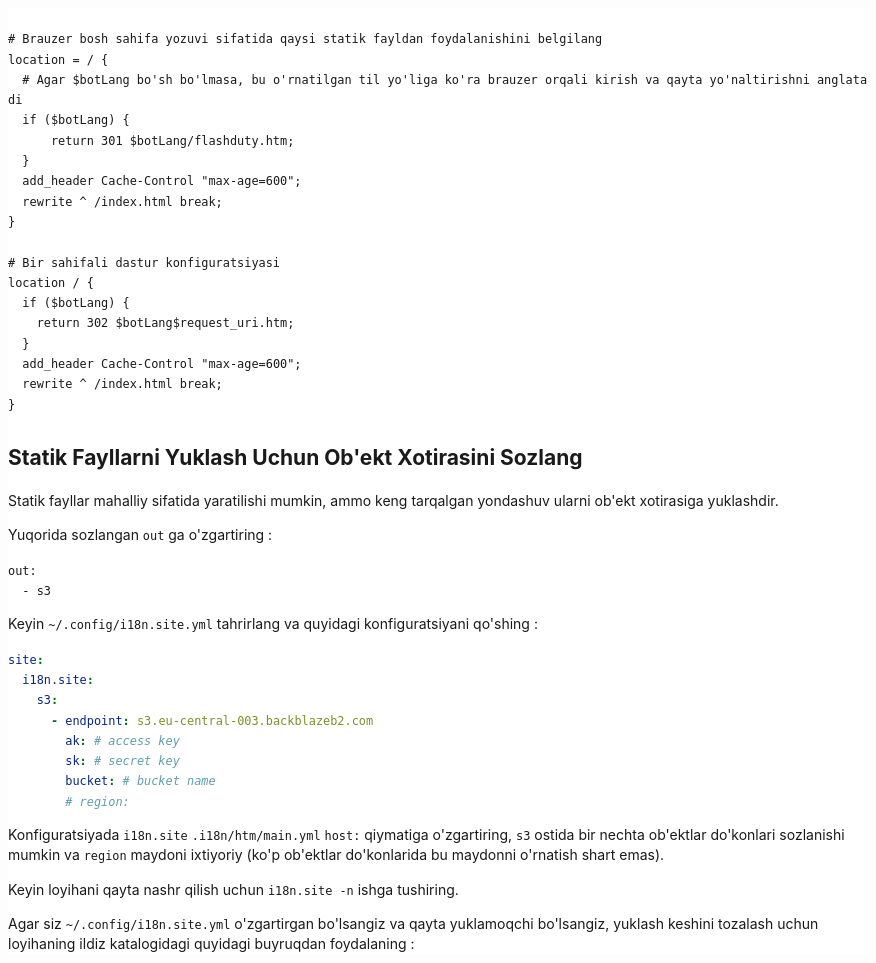 ```i18n

# Brauzer bosh sahifa yozuvi sifatida qaysi statik fayldan foydalanishini belgilang
location = / {
  # Agar $botLang bo'sh bo'lmasa, bu o'rnatilgan til yo'liga ko'ra brauzer orqali kirish va qayta yo'naltirishni anglatadi
  if ($botLang) {
      return 301 $botLang/flashduty.htm;
  }
  add_header Cache-Control "max-age=600";
  rewrite ^ /index.html break;
}

# Bir sahifali dastur konfiguratsiyasi
location / {
  if ($botLang) {
    return 302 $botLang$request_uri.htm;
  }
  add_header Cache-Control "max-age=600";
  rewrite ^ /index.html break;
}
```


## Statik Fayllarni Yuklash Uchun Ob'ekt Xotirasini Sozlang

Statik fayllar mahalliy sifatida yaratilishi mumkin, ammo keng tarqalgan yondashuv ularni ob'ekt xotirasiga yuklashdir.

Yuqorida sozlangan `out` ga o'zgartiring :

```
out:
  - s3
```

Keyin `~/.config/i18n.site.yml` tahrirlang va quyidagi konfiguratsiyani qo'shing :

```yml
site:
  i18n.site:
    s3:
      - endpoint: s3.eu-central-003.backblazeb2.com
        ak: # access key
        sk: # secret key
        bucket: # bucket name
        # region:
```

Konfiguratsiyada `i18n.site` `.i18n/htm/main.yml` `host:` qiymatiga o'zgartiring, `s3` ostida bir nechta ob'ektlar do'konlari sozlanishi mumkin va `region` maydoni ixtiyoriy (ko'p ob'ektlar do'konlarida bu maydonni o'rnatish shart emas).

Keyin loyihani qayta nashr qilish uchun `i18n.site -n` ishga tushiring.

Agar siz `~/.config/i18n.site.yml` o'zgartirgan bo'lsangiz va qayta yuklamoqchi bo'lsangiz, yuklash keshini tozalash uchun loyihaning ildiz katalogidagi quyidagi buyruqdan foydalaning :
